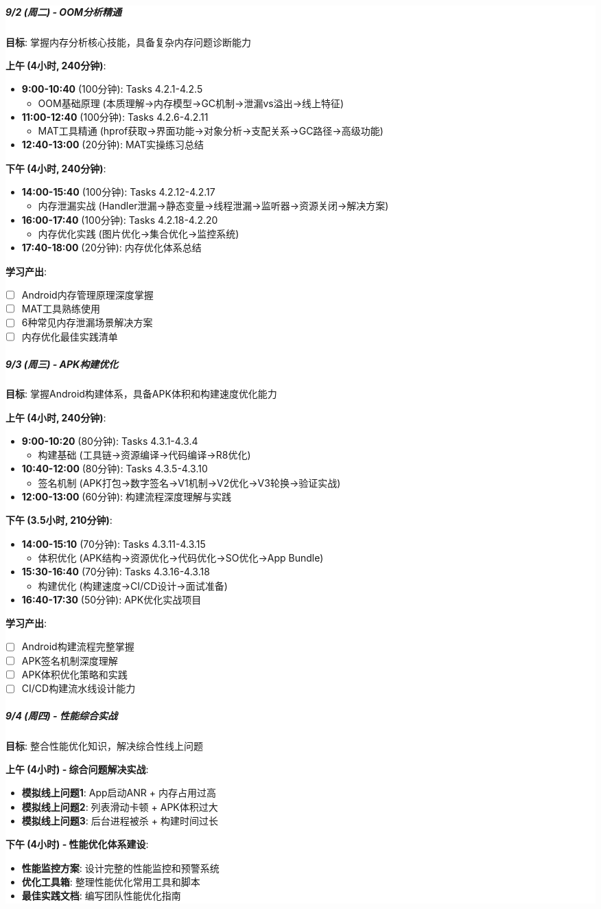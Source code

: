 ##### **9/2 (周二) - OOM分析精通**
**目标**: 掌握内存分析核心技能，具备复杂内存问题诊断能力

**上午 (4小时, 240分钟)**:
- **9:00-10:40** (100分钟): Tasks 4.2.1-4.2.5
  - OOM基础原理 (本质理解→内存模型→GC机制→泄漏vs溢出→线上特征)
- **11:00-12:40** (100分钟): Tasks 4.2.6-4.2.11
  - MAT工具精通 (hprof获取→界面功能→对象分析→支配关系→GC路径→高级功能)
- **12:40-13:00** (20分钟): MAT实操练习总结

**下午 (4小时, 240分钟)**:
- **14:00-15:40** (100分钟): Tasks 4.2.12-4.2.17
  - 内存泄漏实战 (Handler泄漏→静态变量→线程泄漏→监听器→资源关闭→解决方案)
- **16:00-17:40** (100分钟): Tasks 4.2.18-4.2.20
  - 内存优化实践 (图片优化→集合优化→监控系统)
- **17:40-18:00** (20分钟): 内存优化体系总结

**学习产出**:
- [ ] Android内存管理原理深度掌握
- [ ] MAT工具熟练使用
- [ ] 6种常见内存泄漏场景解决方案
- [ ] 内存优化最佳实践清单

##### **9/3 (周三) - APK构建优化**
**目标**: 掌握Android构建体系，具备APK体积和构建速度优化能力

**上午 (4小时, 240分钟)**:
- **9:00-10:20** (80分钟): Tasks 4.3.1-4.3.4
  - 构建基础 (工具链→资源编译→代码编译→R8优化)
- **10:40-12:00** (80分钟): Tasks 4.3.5-4.3.10
  - 签名机制 (APK打包→数字签名→V1机制→V2优化→V3轮换→验证实战)
- **12:00-13:00** (60分钟): 构建流程深度理解与实践

**下午 (3.5小时, 210分钟)**:
- **14:00-15:10** (70分钟): Tasks 4.3.11-4.3.15
  - 体积优化 (APK结构→资源优化→代码优化→SO优化→App Bundle)
- **15:30-16:40** (70分钟): Tasks 4.3.16-4.3.18
  - 构建优化 (构建速度→CI/CD设计→面试准备)
- **16:40-17:30** (50分钟): APK优化实战项目

**学习产出**:
- [ ] Android构建流程完整掌握
- [ ] APK签名机制深度理解
- [ ] APK体积优化策略和实践
- [ ] CI/CD构建流水线设计能力

##### **9/4 (周四) - 性能综合实战**
**目标**: 整合性能优化知识，解决综合性线上问题

**上午 (4小时) - 综合问题解决实战**:
- **模拟线上问题1**: App启动ANR + 内存占用过高
- **模拟线上问题2**: 列表滑动卡顿 + APK体积过大
- **模拟线上问题3**: 后台进程被杀 + 构建时间过长

**下午 (4小时) - 性能优化体系建设**:
- **性能监控方案**: 设计完整的性能监控和预警系统
- **优化工具箱**: 整理性能优化常用工具和脚本
- **最佳实践文档**: 编写团队性能优化指南
